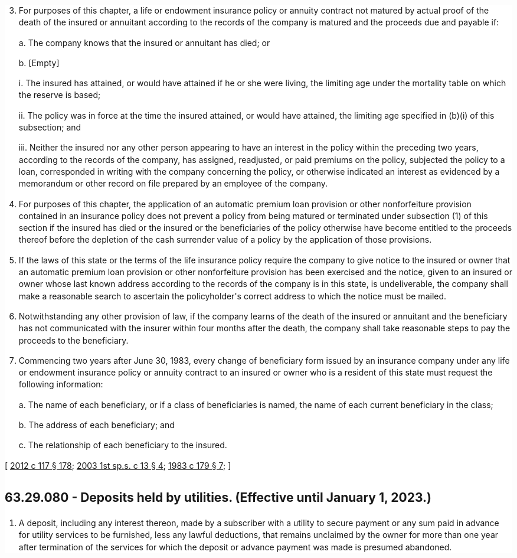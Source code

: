 3. For purposes of this chapter, a life or endowment insurance policy or annuity contract not matured by actual proof of the death of the insured or annuitant according to the records of the company is matured and the proceeds due and payable if:

   a. The company knows that the insured or annuitant has died; or

   b. [Empty]

      i. The insured has attained, or would have attained if he or she were living, the limiting age under the mortality table on which the reserve is based;

      ii. The policy was in force at the time the insured attained, or would have attained, the limiting age specified in (b)(i) of this subsection; and

      iii. Neither the insured nor any other person appearing to have an interest in the policy within the preceding two years, according to the records of the company, has assigned, readjusted, or paid premiums on the policy, subjected the policy to a loan, corresponded in writing with the company concerning the policy, or otherwise indicated an interest as evidenced by a memorandum or other record on file prepared by an employee of the company.

4. For purposes of this chapter, the application of an automatic premium loan provision or other nonforfeiture provision contained in an insurance policy does not prevent a policy from being matured or terminated under subsection (1) of this section if the insured has died or the insured or the beneficiaries of the policy otherwise have become entitled to the proceeds thereof before the depletion of the cash surrender value of a policy by the application of those provisions.

5. If the laws of this state or the terms of the life insurance policy require the company to give notice to the insured or owner that an automatic premium loan provision or other nonforfeiture provision has been exercised and the notice, given to an insured or owner whose last known address according to the records of the company is in this state, is undeliverable, the company shall make a reasonable search to ascertain the policyholder's correct address to which the notice must be mailed.

6. Notwithstanding any other provision of law, if the company learns of the death of the insured or annuitant and the beneficiary has not communicated with the insurer within four months after the death, the company shall take reasonable steps to pay the proceeds to the beneficiary.

7. Commencing two years after June 30, 1983, every change of beneficiary form issued by an insurance company under any life or endowment insurance policy or annuity contract to an insured or owner who is a resident of this state must request the following information:

   a. The name of each beneficiary, or if a class of beneficiaries is named, the name of each current beneficiary in the class;

   b. The address of each beneficiary; and

   c. The relationship of each beneficiary to the insured.

\[ [2012 c 117 § 178](https://lawfilesext.leg.wa.gov/biennium/2011-12/Pdf/Bills/Session%20Laws/Senate/6095.SL.pdf?cite=2012%20c%20117%20§%20178); [2003 1st sp.s. c 13 § 4](https://lawfilesext.leg.wa.gov/biennium/2003-04/Pdf/Bills/Session%20Laws/House/2269.SL.pdf?cite=2003%201st%20sp.s.%20c%2013%20§%204); [1983 c 179 § 7](https://leg.wa.gov/CodeReviser/documents/sessionlaw/1983c179.pdf?cite=1983%20c%20179%20§%207); \]

## 63.29.080 - Deposits held by utilities. (Effective until January 1, 2023.)
1. A deposit, including any interest thereon, made by a subscriber with a utility to secure payment or any sum paid in advance for utility services to be furnished, less any lawful deductions, that remains unclaimed by the owner for more than one year after termination of the services for which the deposit or advance payment was made is presumed abandoned.
